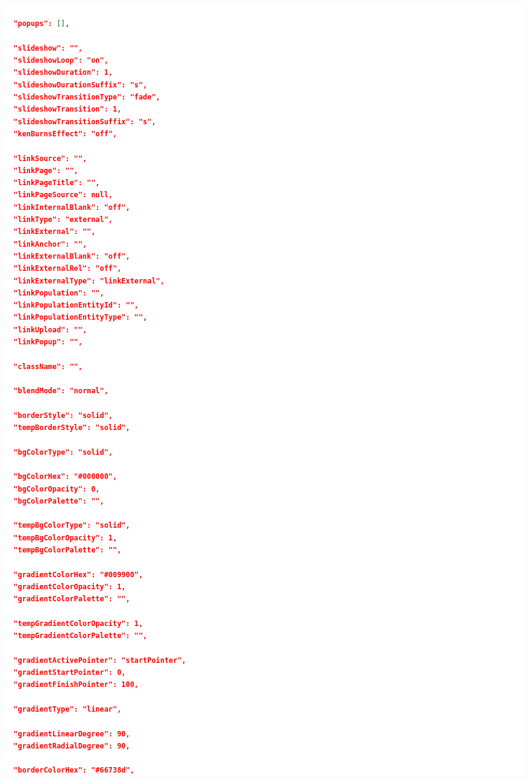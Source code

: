 ```json

  "popups": [],

  "slideshow": "",
  "slideshowLoop": "on",
  "slideshowDuration": 1,
  "slideshowDurationSuffix": "s",
  "slideshowTransitionType": "fade",
  "slideshowTransition": 1,
  "slideshowTransitionSuffix": "s",
  "kenBurnsEffect": "off",

  "linkSource": "",
  "linkPage": "",
  "linkPageTitle": "",
  "linkPageSource": null,
  "linkInternalBlank": "off",
  "linkType": "external",
  "linkExternal": "",
  "linkAnchor": "",
  "linkExternalBlank": "off",
  "linkExternalRel": "off",
  "linkExternalType": "linkExternal",
  "linkPopulation": "",
  "linkPopulationEntityId": "",
  "linkPopulationEntityType": "",
  "linkUpload": "",
  "linkPopup": "",

  "className": "",

  "blendMode": "normal",

  "borderStyle": "solid",
  "tempBorderStyle": "solid",

  "bgColorType": "solid",

  "bgColorHex": "#000000",
  "bgColorOpacity": 0,
  "bgColorPalette": "",

  "tempBgColorType": "solid",
  "tempBgColorOpacity": 1,
  "tempBgColorPalette": "",

  "gradientColorHex": "#009900",
  "gradientColorOpacity": 1,
  "gradientColorPalette": "",

  "tempGradientColorOpacity": 1,
  "tempGradientColorPalette": "",

  "gradientActivePointer": "startPointer",
  "gradientStartPointer": 0,
  "gradientFinishPointer": 100,

  "gradientType": "linear",

  "gradientLinearDegree": 90,
  "gradientRadialDegree": 90,

  "borderColorHex": "#66738d",
```